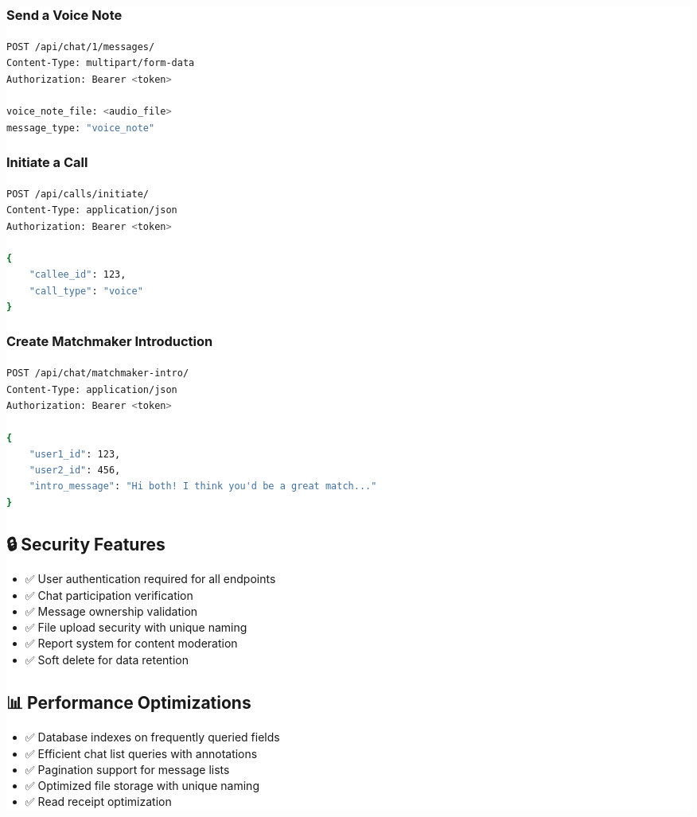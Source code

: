 ### Send a Voice Note
```bash
POST /api/chat/1/messages/
Content-Type: multipart/form-data
Authorization: Bearer <token>

voice_note_file: <audio_file>
message_type: "voice_note"
```

### Initiate a Call
```bash
POST /api/calls/initiate/
Content-Type: application/json
Authorization: Bearer <token>

{
    "callee_id": 123,
    "call_type": "voice"
}
```

### Create Matchmaker Introduction
```bash
POST /api/chat/matchmaker-intro/
Content-Type: application/json
Authorization: Bearer <token>

{
    "user1_id": 123,
    "user2_id": 456,
    "intro_message": "Hi both! I think you'd be a great match..."
}
```

## 🔒 Security Features

- ✅ User authentication required for all endpoints
- ✅ Chat participation verification
- ✅ Message ownership validation
- ✅ File upload security with unique naming
- ✅ Report system for content moderation
- ✅ Soft delete for data retention

## 📊 Performance Optimizations

- ✅ Database indexes on frequently queried fields
- ✅ Efficient chat list queries with annotations
- ✅ Pagination support for message lists
- ✅ Optimized file storage with unique naming
- ✅ Read receipt optimization
